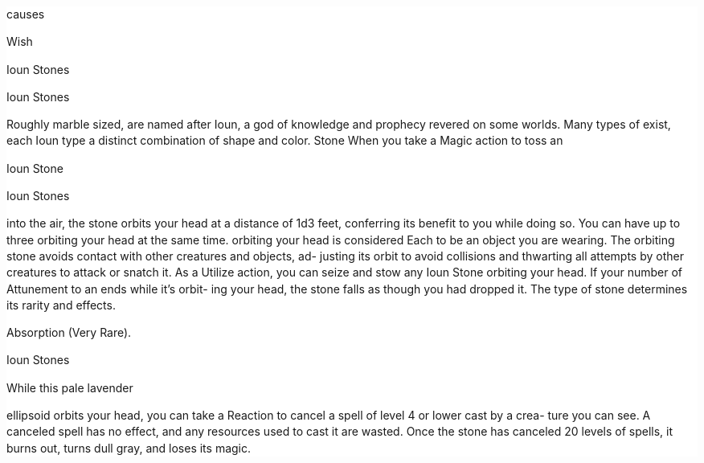  causes

Wish

Ioun Stones

Ioun Stones

Roughly marble sized,
 are named after
Ioun, a god of knowledge and prophecy revered on
some worlds. Many types of
 exist, each
Ioun
type a distinct combination of shape and color.
Stone
  When you take a Magic action to toss an

Ioun Stone

Ioun Stones

 into the air, the stone orbits your head at a
distance of 1d3 feet, conferring its benefit to you
while doing so. You can have up to three
orbiting your head at the same time.
 orbiting your head is considered
  Each
to be an object you are wearing. The orbiting stone
avoids contact with other creatures and objects, ad-
justing its orbit to avoid collisions and thwarting all
attempts by other creatures to attack or snatch it.
  As a Utilize action, you can seize and stow any
Ioun Stone
 orbiting your head. If your
number of
Attunement to an
 ends while it’s orbit-
ing your head, the stone falls as though you had
dropped it.
  The type of stone determines its rarity and
effects.

Absorption (Very Rare).

Ioun Stones

 While this pale lavender

ellipsoid orbits your head, you can take a Reaction
to cancel a spell of level 4 or lower cast by a crea-
ture you can see. A canceled spell has no effect, and
any resources used to cast it are wasted. Once the
stone has canceled 20 levels of spells, it burns out,
turns dull gray, and loses its magic.
